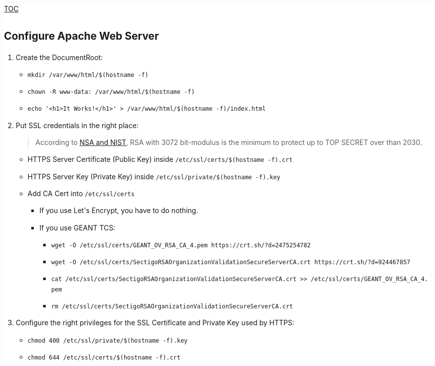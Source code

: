 [TOC](#table-of-contents)

## Configure Apache Web Server

1.  Create the DocumentRoot:

    -   ``` text
        mkdir /var/www/html/$(hostname -f)
        ```

    -   ``` text
        chown -R www-data: /var/www/html/$(hostname -f)
        ```

    -   ``` text
        echo '<h1>It Works!</h1>' > /var/www/html/$(hostname -f)/index.html
        ```

2.  Put SSL credentials in the right place:

    > According to [NSA and NIST](https://www.keylength.com/en/compare/), RSA with 3072 bit-modulus is the minimum to protect up to TOP SECRET over than 2030.

    -   HTTPS Server Certificate (Public Key) inside `/etc/ssl/certs/$(hostname -f).crt`

    -   HTTPS Server Key (Private Key) inside `/etc/ssl/private/$(hostname -f).key`

    -   Add CA Cert into `/etc/ssl/certs`

        -   If you use Let's Encrypt, you have to do nothing.

        -   If you use GEANT TCS:

            -   ``` text
                wget -O /etc/ssl/certs/GEANT_OV_RSA_CA_4.pem https://crt.sh/?d=2475254782
                ```
         
            -   ``` text
                wget -O /etc/ssl/certs/SectigoRSAOrganizationValidationSecureServerCA.crt https://crt.sh/?d=924467857
                ```
         
            -   ``` text
                cat /etc/ssl/certs/SectigoRSAOrganizationValidationSecureServerCA.crt >> /etc/ssl/certs/GEANT_OV_RSA_CA_4.pem
                ```
         
            -   ``` text
                rm /etc/ssl/certs/SectigoRSAOrganizationValidationSecureServerCA.crt
                ```

3.  Configure the right privileges for the SSL Certificate and Private Key used by HTTPS:

    -   ``` text
        chmod 400 /etc/ssl/private/$(hostname -f).key
        ```

    -   ``` text
        chmod 644 /etc/ssl/certs/$(hostname -f).crt
        ```
